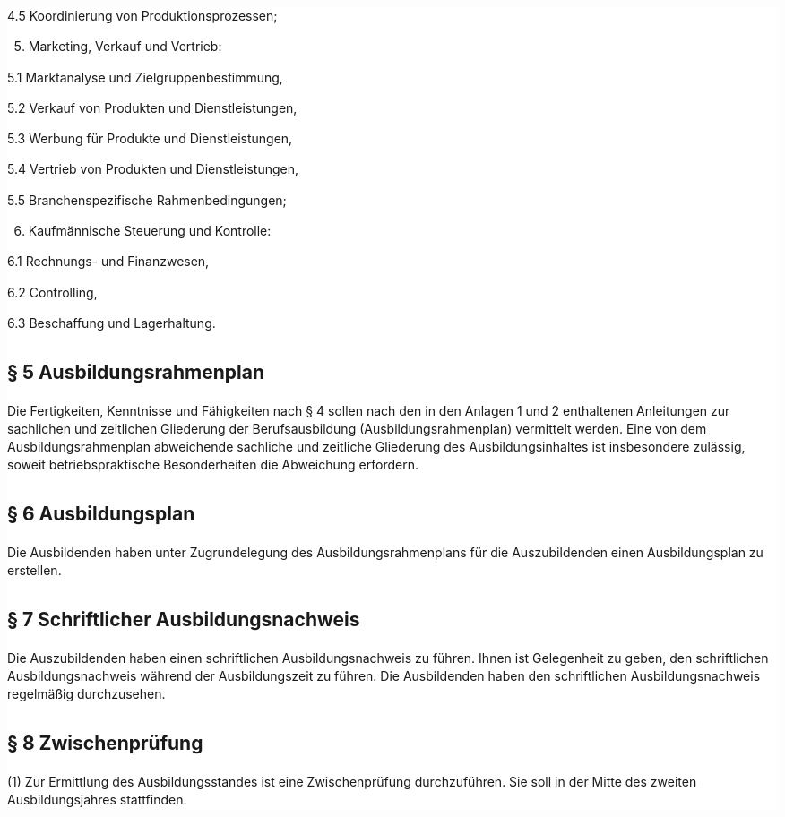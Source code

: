 
4.5 Koordinierung von Produktionsprozessen;


5.  Marketing, Verkauf und Vertrieb:


5.1 Marktanalyse und Zielgruppenbestimmung,


5.2 Verkauf von Produkten und Dienstleistungen,


5.3 Werbung für Produkte und Dienstleistungen,


5.4 Vertrieb von Produkten und Dienstleistungen,


5.5 Branchenspezifische Rahmenbedingungen;


6.  Kaufmännische Steuerung und Kontrolle:


6.1 Rechnungs- und Finanzwesen,


6.2 Controlling,


6.3 Beschaffung und Lagerhaltung.

## § 5 Ausbildungsrahmenplan

Die Fertigkeiten, Kenntnisse und Fähigkeiten nach § 4 sollen nach den
in den Anlagen 1 und 2 enthaltenen Anleitungen zur sachlichen und
zeitlichen Gliederung der Berufsausbildung (Ausbildungsrahmenplan)
vermittelt werden. Eine von dem Ausbildungsrahmenplan abweichende
sachliche und zeitliche Gliederung des Ausbildungsinhaltes ist
insbesondere zulässig, soweit betriebspraktische Besonderheiten die
Abweichung erfordern.

## § 6 Ausbildungsplan

Die Ausbildenden haben unter Zugrundelegung des Ausbildungsrahmenplans
für die Auszubildenden einen Ausbildungsplan zu erstellen.

## § 7 Schriftlicher Ausbildungsnachweis

Die Auszubildenden haben einen schriftlichen Ausbildungsnachweis zu
führen. Ihnen ist Gelegenheit zu geben, den schriftlichen
Ausbildungsnachweis während der Ausbildungszeit zu führen. Die
Ausbildenden haben den schriftlichen Ausbildungsnachweis regelmäßig
durchzusehen.

## § 8 Zwischenprüfung

(1) Zur Ermittlung des Ausbildungsstandes ist eine Zwischenprüfung
durchzuführen. Sie soll in der Mitte des zweiten Ausbildungsjahres
stattfinden.
